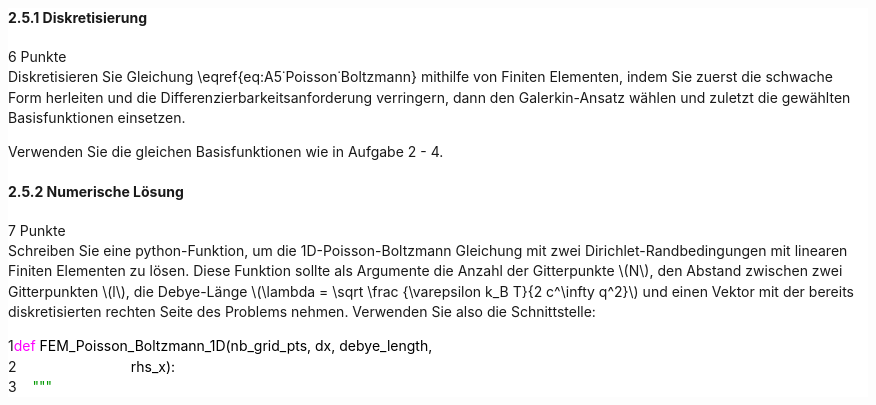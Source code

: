 
</figure>
<h4 class='subsectionHead'><span class='titlemark'>2.5.1 </span> <a id='x1-170002.5.1'></a>Diskretisierung</h4>
<p class='noindent'><span class='cmbx-12'>6 Punkte</span><br class='newline' />Diskretisieren Sie Gleichung \eqref{eq:A5˙Poisson˙Boltzmann} mithilfe von
Finiten Elementen, indem Sie zuerst die schwache Form herleiten und die
Differenzierbarkeitsanforderung verringern, dann den Galerkin-Ansatz wählen
und zuletzt die gewählten Basisfunktionen einsetzen.
</p><p class='indent'> Verwenden Sie die gleichen Basisfunktionen wie in Aufgabe 2 - 4.
</p><p class='noindent'>
</p>
<h4 class='subsectionHead'><span class='titlemark'>2.5.2 </span> <a id='x1-180002.5.2'></a>Numerische Lösung</h4>
<p class='noindent'><span class='cmbx-12'>7 Punkte</span><br class='newline' />Schreiben Sie eine python-Funktion, um die 1D-Poisson-Boltzmann Gleichung mit
zwei Dirichlet-Randbedingungen mit linearen Finiten Elementen zu lösen. Diese
Funktion sollte als Argumente die Anzahl der Gitterpunkte \(N\), den Abstand
zwischen zwei Gitterpunkten \(l\), die Debye-Länge \(\lambda = \sqrt \frac {\varepsilon k_B T}{2 c^\infty q^2}\) und einen Vektor mit der
bereits diskretisierten rechten Seite des Problems nehmen. Verwenden Sie also die
Schnittstelle:
</p>

<div class='lstlisting' id='listing-3'><span class='label'><a id='x1-18001r1'></a><span class='cmr-6'>1</span></span><span style='color:#FF00FF'><span class='cmtt-10'>def</span></span><span style='color:#000000'><span class='cmtt-10'> </span></span><span style='color:#000000'><span class='cmtt-10'>FEM_Poisson_Boltzmann_1D</span></span><span style='color:#000000'><span class='cmtt-10'>(</span></span><span style='color:#000000'><span class='cmtt-10'>nb_grid_pts</span></span><span style='color:#000000'><span class='cmtt-10'>,</span></span><span style='color:#000000'><span class='cmtt-10'> </span></span><span style='color:#000000'><span class='cmtt-10'>dx</span></span><span style='color:#000000'><span class='cmtt-10'>,</span></span><span style='color:#000000'><span class='cmtt-10'> </span></span><span style='color:#000000'><span class='cmtt-10'>debye_length</span></span><span style='color:#000000'><span class='cmtt-10'>,</span></span><span class='cmtt-10'> </span><br />
<span class='label'><a id='x1-18002r2'></a><span class='cmr-6'>2</span></span><span style='color:#000000'><span class='cmtt-10'> </span></span><span style='color:#000000'><span class='cmtt-10'> </span></span><span style='color:#000000'><span class='cmtt-10'> </span></span><span style='color:#000000'><span class='cmtt-10'> </span></span><span style='color:#000000'><span class='cmtt-10'> </span></span><span style='color:#000000'><span class='cmtt-10'> </span></span><span style='color:#000000'><span class='cmtt-10'> </span></span><span style='color:#000000'><span class='cmtt-10'> </span></span><span style='color:#000000'><span class='cmtt-10'> </span></span><span style='color:#000000'><span class='cmtt-10'> </span></span><span style='color:#000000'><span class='cmtt-10'> </span></span><span style='color:#000000'><span class='cmtt-10'> </span></span><span style='color:#000000'><span class='cmtt-10'> </span></span><span style='color:#000000'><span class='cmtt-10'> </span></span><span style='color:#000000'><span class='cmtt-10'> </span></span><span style='color:#000000'><span class='cmtt-10'> </span></span><span style='color:#000000'><span class='cmtt-10'> </span></span><span style='color:#000000'><span class='cmtt-10'> </span></span><span style='color:#000000'><span class='cmtt-10'> </span></span><span style='color:#000000'><span class='cmtt-10'> </span></span><span style='color:#000000'><span class='cmtt-10'> </span></span><span style='color:#000000'><span class='cmtt-10'> </span></span><span style='color:#000000'><span class='cmtt-10'> </span></span><span style='color:#000000'><span class='cmtt-10'> </span></span><span style='color:#000000'><span class='cmtt-10'> </span></span><span style='color:#000000'><span class='cmtt-10'> </span></span><span style='color:#000000'><span class='cmtt-10'> </span></span><span style='color:#000000'><span class='cmtt-10'> </span></span><span style='color:#000000'><span class='cmtt-10'> </span></span><span style='color:#000000'><span class='cmtt-10'>rhs_x</span></span><span style='color:#000000'><span class='cmtt-10'>)</span></span><span style='color:#000000'><span class='cmtt-10'>:</span></span><span class='cmtt-10'> </span><br />
<span class='label'><a id='x1-18003r3'></a><span class='cmr-6'>3</span></span><span style='color:#000000'><span class='cmtt-10'> </span></span><span style='color:#000000'><span class='cmtt-10'> </span></span><span style='color:#000000'><span class='cmtt-10'> </span></span><span style='color:#000000'><span class='cmtt-10'> </span></span><span style='color:#009900'><span class='cmtt-10'>"""</span></span><span class='cmtt-10'> </span><br />